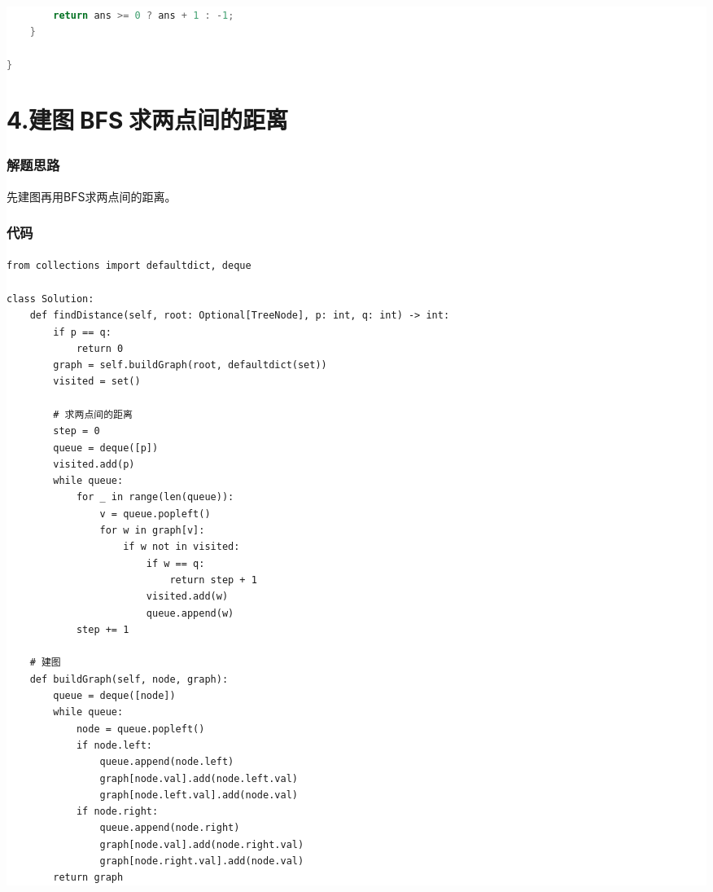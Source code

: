 ```java
        return ans >= 0 ? ans + 1 : -1;
    }

}
```
# 4.建图 BFS 求两点间的距离
### 解题思路
先建图再用BFS求两点间的距离。
### 代码

```python3
from collections import defaultdict, deque

class Solution:
    def findDistance(self, root: Optional[TreeNode], p: int, q: int) -> int:
        if p == q:
            return 0
        graph = self.buildGraph(root, defaultdict(set))
        visited = set()

        # 求两点间的距离
        step = 0
        queue = deque([p])
        visited.add(p)
        while queue:
            for _ in range(len(queue)):
                v = queue.popleft()
                for w in graph[v]:
                    if w not in visited:
                        if w == q:
                            return step + 1
                        visited.add(w)
                        queue.append(w) 
            step += 1       
    
    # 建图
    def buildGraph(self, node, graph):
        queue = deque([node])
        while queue:
            node = queue.popleft()
            if node.left:
                queue.append(node.left)
                graph[node.val].add(node.left.val)
                graph[node.left.val].add(node.val)
            if node.right:
                queue.append(node.right)
                graph[node.val].add(node.right.val)
                graph[node.right.val].add(node.val)
        return graph

```
